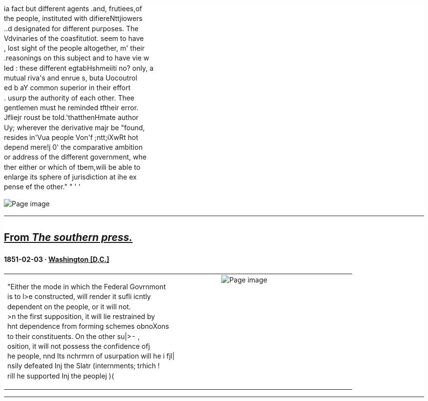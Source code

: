 ia fact but different agents .and, frutiees,of  
the people, instituted with difiereNttjiowers  
..d designated for different purposes. The  
Vdvinaries of the coasfitutiot. seem to have  
, lost sight of the people altogether, m&#x27; their  
.reasonings on this subject and to have vie w­  
led : these different egtabHshmeiiti no? only, a  
mutual riva&#x27;s and enrue s, buta Uocoutrol­  
ed b aY common superior in their effort  
. usurp the authority of each other. Thee  
gentlemen must he reminded tftheir error.  
Jfliejr roust be toId.&#x27;thatthenHmate author­  
Uy; wherever the derivative majr be &quot;found,  
resides in&#x27;Vua people Von&#x27;f ;ntt;iXwRt hot  
depend mere!j 0&#x27; the comparative ambition  
or address of the different government, whe­  
ther either or which of tbem,wili be able to  
enlarge its sphere of jurisdiction at ihe ex­  
pense ef the other.&quot; &quot; &#x27; &#x27; 
</td><td style="width: 50%; max-height: 75%; margin: auto; display: block;">
<img alt="Page image" src="https://newspapers.digitalnc.org/images/iiif/batch_ncu_RalReg11n_ver01%2Fdata%2F1851012501%2F0031.jp2/pct:2.623783326280152,6.595039433078066,13.189448441247002,20.048005486341296/!600,600/0/default.jpg"/>
</td>
</tr></table>

---

## [From _The southern press._](https://www.loc.gov/resource/sn82014764/1851-02-03/ed-1/?sp=3)

#### 1851-02-03 &middot; [Washington [D.C.]](http://dbpedia.org/resource/Washington%2C_D.C.)

<table style="width: 100%;"><tr><td style="width: 50%">

  
&quot;Either the mode in which the Federal Govrnmont  
is to l&gt;e constructed, will render it sufli icntly  
dependent on the people, or it will not.  
&gt;n the first supposition, it will lie restrained by  
hnt dependence from forming schemes obnoXons  
to their constituents. On the other su|&gt;- ,  
osition, it will not possess the confidence ofj  
he people, nnd Its nchrmrn of usurpation will he i fjl|  
nsily defeated Inj the Slatr (internments; trhich !  
rill he supported Inj the peoplej )(
</td><td style="width: 50%; max-height: 75%; margin: auto; display: block;">
<img alt="Page image" src="https://tile.loc.gov/image-services/iiif/service:ndnp:dlc:batch_dlc_elf_ver03:data:sn82014764:00415661484:1851020301:0135/pct:27.64288945860353,73.15849308087341,14.763987332227417,5.515700341056098/!600,600/0/default.jpg"/>
</td>
</tr></table>

---
